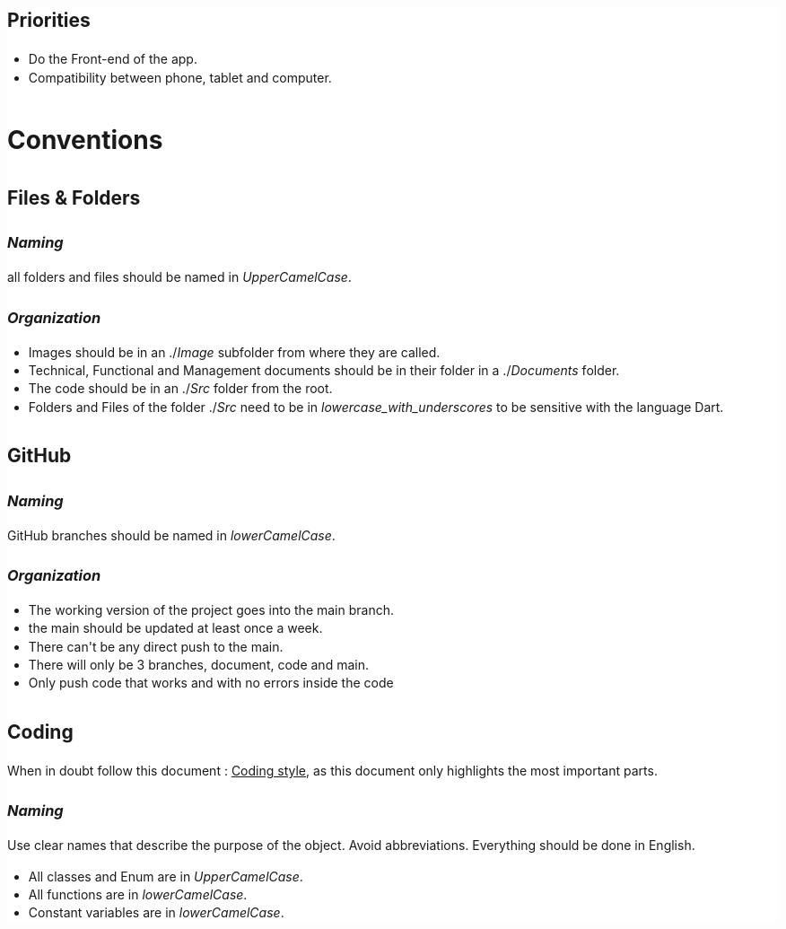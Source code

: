 ## Priorities

- Do the Front-end of the app.
- Compatibility between phone, tablet and computer.

# Conventions

## Files & Folders

### *Naming*

all folders and files should be named in *UpperCamelCase*.

### *Organization*

- Images should be in an ./*Image* subfolder from where they are called.
- Technical, Functional and Management documents should be in their folder in a ./*Documents* folder.
- The code should be in an ./*Src* folder from the root.
- Folders and Files of the folder ./*Src* need to be in *lowercase_with_underscores* to be sensitive with the language Dart.

## GitHub

### *Naming*

GitHub branches should be named in *lowerCamelCase*.

### *Organization*

- The working version of the project goes into the main branch.
- the main should be updated at least once a week.
- There can't be any direct push to the main.
- There will only be 3 branches, document, code and main.
- Only push code that works and with no errors inside the code

## Coding

When in doubt follow this document : [Coding style](https://dart.dev/effective-dart/style), as this document only highlights the most important parts.

### *Naming*

Use clear names that describe the purpose of the object. Avoid abbreviations. Everything should be done in English.

- All classes and Enum are in *UpperCamelCase*.
- All functions are in *lowerCamelCase*.
- Constant variables are in *lowerCamelCase*.
